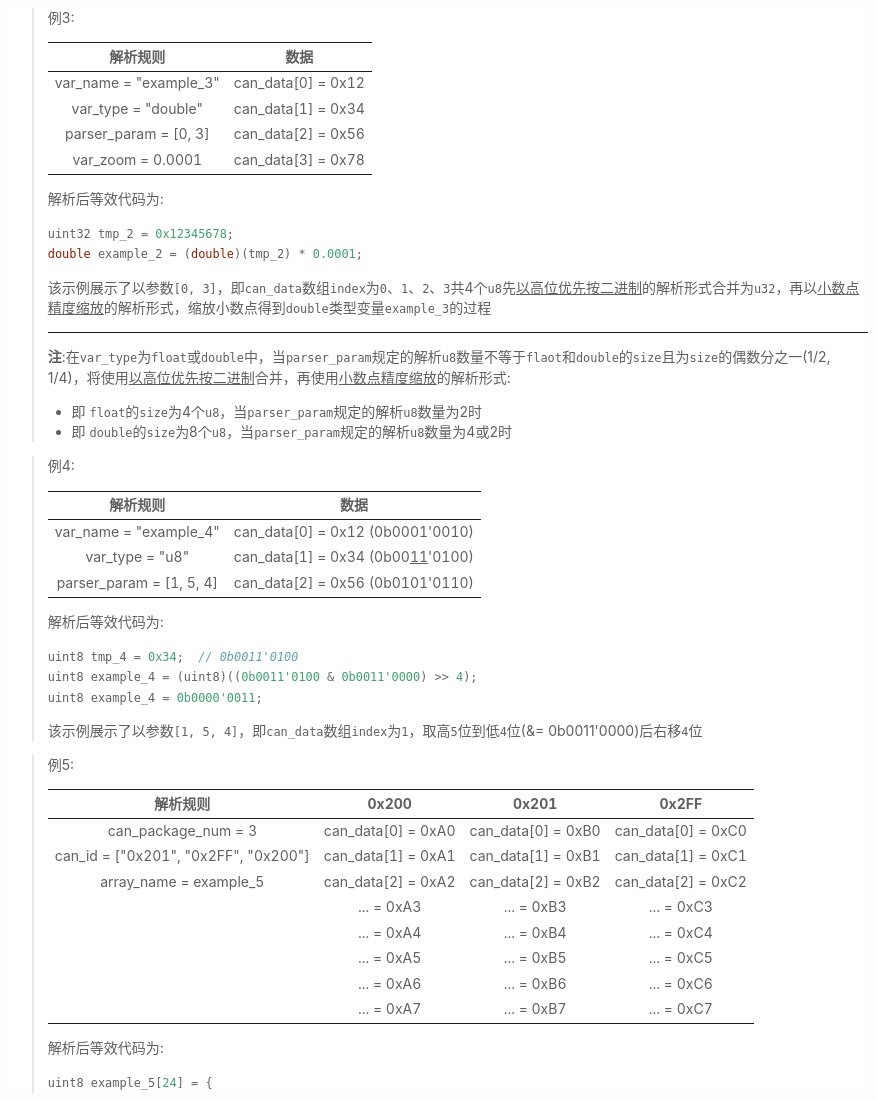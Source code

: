 > 例3:
> 
> | 解析规则 | 数据 |
> | :----: | :----: |
> | var_name = "example_3" | can_data[0] = 0x12 |
> | var_type = "double"    | can_data[1] = 0x34 |
> | parser_param = [0, 3]  | can_data[2] = 0x56 |
> | var_zoom = 0.0001      | can_data[3] = 0x78 |
> 
> 解析后等效代码为:
> ```cpp
> uint32 tmp_2 = 0x12345678;
> double example_2 = (double)(tmp_2) * 0.0001;
> ```
>
> 该示例展示了以参数`[0, 3]`，即`can_data`数组`index`为`0`、`1`、`2`、`3`共4个`u8`先<u>以高位优先按二进制</u>的解析形式合并为`u32`，再以<u>小数点精度缩放</u>的解析形式，缩放小数点得到`double`类型变量`example_3`的过程
> ***
> __注__:在`var_type`为`float`或`double`中，当`parser_param`规定的解析`u8`数量不等于`flaot`和`double`的`size`且为`size`的偶数分之一(1/2, 1/4)，将使用<u>以高位优先按二进制</u>合并，再使用<u>小数点精度缩放</u>的解析形式:
> - 即 `float`的`size`为4个`u8`，当`parser_param`规定的解析`u8`数量为2时
> - 即 `double`的`size`为8个`u8`，当`parser_param`规定的解析`u8`数量为4或2时

> 例4:
> 
> | 解析规则 | 数据 |
> | :----: | :----: |
> | var_name = "example_4"   | can_data[0] = 0x12 (0b0001'0010) |
> | var_type = "u8"          | can_data[1] = 0x34 (0b00<u>11</u>'0100) |
> | parser_param = [1, 5, 4] | can_data[2] = 0x56 (0b0101'0110) |
> 
> 解析后等效代码为:
> ```cpp
> uint8 tmp_4 = 0x34;  // 0b0011'0100
> uint8 example_4 = (uint8)((0b0011'0100 & 0b0011'0000) >> 4);
> uint8 example_4 = 0b0000'0011;
> ```
>
> 该示例展示了以参数`[1, 5, 4]`，即`can_data`数组`index`为`1`，取高`5`位到低`4`位(&= 0b0011'0000)后右移`4`位

> 例5:
> 
> | 解析规则 | 0x200 | 0x201 | 0x2FF |
> | :----: | :----: | :----: | :----: |
> | can_package_num = 3                  | can_data[0] = 0xA0 | can_data[0] = 0xB0 | can_data[0] = 0xC0 |
> | can_id = ["0x201", "0x2FF", "0x200"] | can_data[1] = 0xA1 | can_data[1] = 0xB1 | can_data[1] = 0xC1 |
> | array_name = example_5               | can_data[2] = 0xA2 | can_data[2] = 0xB2 | can_data[2] = 0xC2 |
> |                                      | ... = 0xA3         | ... = 0xB3         | ... = 0xC3         |
> |                                      | ... = 0xA4         | ... = 0xB4         | ... = 0xC4         |
> |                                      | ... = 0xA5         | ... = 0xB5         | ... = 0xC5         |
> |                                      | ... = 0xA6         | ... = 0xB6         | ... = 0xC6         |
> |                                      | ... = 0xA7         | ... = 0xB7         | ... = 0xC7         |
> 
> 解析后等效代码为:
> ```cpp
> uint8 example_5[24] = {